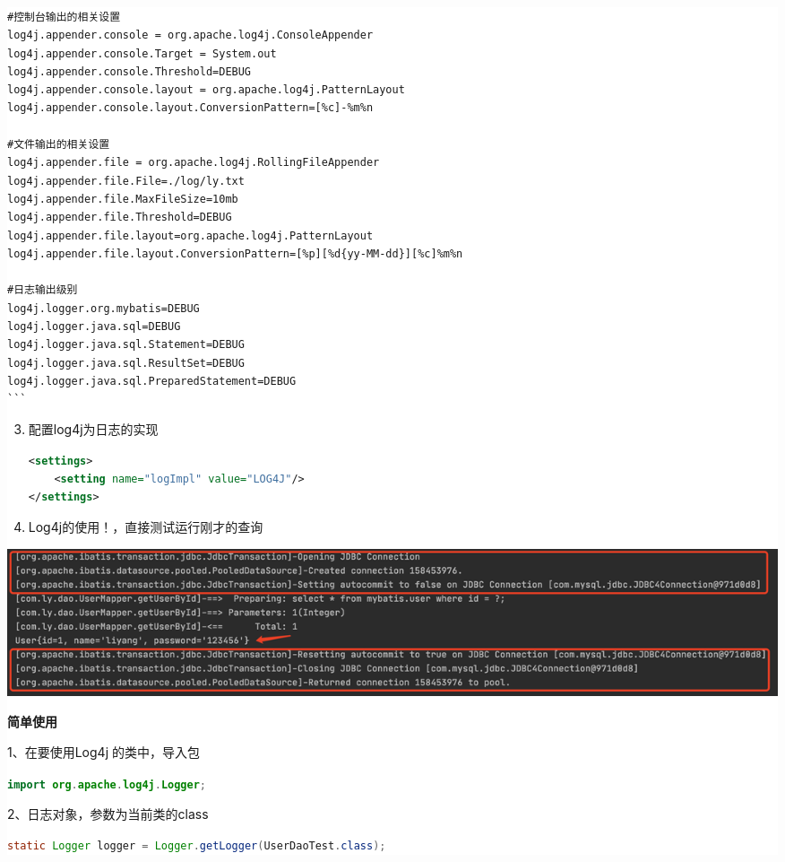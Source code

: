     #控制台输出的相关设置
    log4j.appender.console = org.apache.log4j.ConsoleAppender
    log4j.appender.console.Target = System.out
    log4j.appender.console.Threshold=DEBUG
    log4j.appender.console.layout = org.apache.log4j.PatternLayout
    log4j.appender.console.layout.ConversionPattern=[%c]-%m%n
    
    #文件输出的相关设置
    log4j.appender.file = org.apache.log4j.RollingFileAppender
    log4j.appender.file.File=./log/ly.txt
    log4j.appender.file.MaxFileSize=10mb
    log4j.appender.file.Threshold=DEBUG
    log4j.appender.file.layout=org.apache.log4j.PatternLayout
    log4j.appender.file.layout.ConversionPattern=[%p][%d{yy-MM-dd}][%c]%m%n
    
    #日志输出级别
    log4j.logger.org.mybatis=DEBUG
    log4j.logger.java.sql=DEBUG
    log4j.logger.java.sql.Statement=DEBUG
    log4j.logger.java.sql.ResultSet=DEBUG
    log4j.logger.java.sql.PreparedStatement=DEBUG
    ```

3. 配置log4j为日志的实现

    ```xml
    <settings>
        <setting name="logImpl" value="LOG4J"/>
    </settings>
    ```

4. Log4j的使用！，直接测试运行刚才的查询

![image-20201011041135920](MyBatis.assets/image-20201011041135920.png)

**简单使用**

1、在要使用Log4j 的类中，导入包 

```java
import org.apache.log4j.Logger;
```

2、日志对象，参数为当前类的class

```java
static Logger logger = Logger.getLogger(UserDaoTest.class);
```
